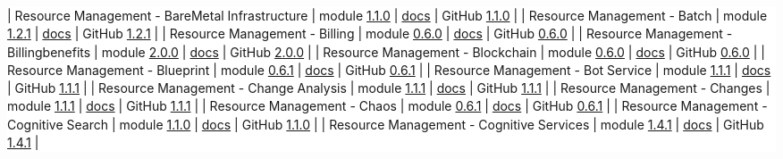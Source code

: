 | Resource Management - BareMetal Infrastructure | module [1.1.0](https://github.com/Azure/azure-sdk-for-go/tree/sdk/resourcemanager/baremetalinfrastructure/armbaremetalinfrastructure/v1.1.0/sdk/resourcemanager/baremetalinfrastructure/armbaremetalinfrastructure/) | [docs](https://pkg.go.dev/github.com/Azure/azure-sdk-for-go/sdk/resourcemanager/baremetalinfrastructure/armbaremetalinfrastructure) | GitHub [1.1.0](https://github.com/Azure/azure-sdk-for-go/tree/sdk/resourcemanager/baremetalinfrastructure/armbaremetalinfrastructure/v1.1.0/sdk/resourcemanager/baremetalinfrastructure/armbaremetalinfrastructure/) |
| Resource Management - Batch | module [1.2.1](https://github.com/Azure/azure-sdk-for-go/tree/sdk/resourcemanager/batch/armbatch/v1.2.1/sdk/resourcemanager/batch/armbatch/) | [docs](https://pkg.go.dev/github.com/Azure/azure-sdk-for-go/sdk/resourcemanager/batch/armbatch) | GitHub [1.2.1](https://github.com/Azure/azure-sdk-for-go/tree/sdk/resourcemanager/batch/armbatch/v1.2.1/sdk/resourcemanager/batch/armbatch/) |
| Resource Management - Billing | module [0.6.0](https://github.com/Azure/azure-sdk-for-go/tree/sdk/resourcemanager/billing/armbilling/v0.6.0/sdk/resourcemanager/billing/armbilling/) | [docs](https://pkg.go.dev/github.com/Azure/azure-sdk-for-go/sdk/resourcemanager/billing/armbilling) | GitHub [0.6.0](https://github.com/Azure/azure-sdk-for-go/tree/sdk/resourcemanager/billing/armbilling/v0.6.0/sdk/resourcemanager/billing/armbilling/) |
| Resource Management - Billingbenefits | module [2.0.0](https://github.com/Azure/azure-sdk-for-go/tree/sdk/resourcemanager/billingbenefits/armbillingbenefits/v2.0.0/sdk/resourcemanager/billingbenefits/armbillingbenefits/) | [docs](https://pkg.go.dev/github.com/Azure/azure-sdk-for-go/sdk/resourcemanager/billingbenefits/armbillingbenefits) | GitHub [2.0.0](https://github.com/Azure/azure-sdk-for-go/tree/sdk/resourcemanager/billingbenefits/armbillingbenefits/v2.0.0/sdk/resourcemanager/billingbenefits/armbillingbenefits/) |
| Resource Management - Blockchain | module [0.6.0](https://github.com/Azure/azure-sdk-for-go/tree/sdk/resourcemanager/blockchain/armblockchain/v0.6.0/sdk/resourcemanager/blockchain/armblockchain/) | [docs](https://pkg.go.dev/github.com/Azure/azure-sdk-for-go/sdk/resourcemanager/blockchain/armblockchain) | GitHub [0.6.0](https://github.com/Azure/azure-sdk-for-go/tree/sdk/resourcemanager/blockchain/armblockchain/v0.6.0/sdk/resourcemanager/blockchain/armblockchain/) |
| Resource Management - Blueprint | module [0.6.1](https://github.com/Azure/azure-sdk-for-go/tree/sdk/resourcemanager/blueprint/armblueprint/v0.6.1/sdk/resourcemanager/blueprint/armblueprint/) | [docs](https://pkg.go.dev/github.com/Azure/azure-sdk-for-go/sdk/resourcemanager/blueprint/armblueprint) | GitHub [0.6.1](https://github.com/Azure/azure-sdk-for-go/tree/sdk/resourcemanager/blueprint/armblueprint/v0.6.1/sdk/resourcemanager/blueprint/armblueprint/) |
| Resource Management - Bot Service | module [1.1.1](https://github.com/Azure/azure-sdk-for-go/tree/sdk/resourcemanager/botservice/armbotservice/v1.1.1/sdk/resourcemanager/botservice/armbotservice/) | [docs](https://pkg.go.dev/github.com/Azure/azure-sdk-for-go/sdk/resourcemanager/botservice/armbotservice) | GitHub [1.1.1](https://github.com/Azure/azure-sdk-for-go/tree/sdk/resourcemanager/botservice/armbotservice/v1.1.1/sdk/resourcemanager/botservice/armbotservice/) |
| Resource Management - Change Analysis | module [1.1.1](https://github.com/Azure/azure-sdk-for-go/tree/sdk/resourcemanager/changeanalysis/armchangeanalysis/v1.1.1/sdk/resourcemanager/changeanalysis/armchangeanalysis/) | [docs](https://pkg.go.dev/github.com/Azure/azure-sdk-for-go/sdk/resourcemanager/changeanalysis/armchangeanalysis) | GitHub [1.1.1](https://github.com/Azure/azure-sdk-for-go/tree/sdk/resourcemanager/changeanalysis/armchangeanalysis/v1.1.1/sdk/resourcemanager/changeanalysis/armchangeanalysis/) |
| Resource Management - Changes | module [1.1.1](https://github.com/Azure/azure-sdk-for-go/tree/sdk/resourcemanager/resources/armchanges/v1.1.1/sdk/resourcemanager/resources/armchanges/) | [docs](https://pkg.go.dev/github.com/Azure/azure-sdk-for-go/sdk/resourcemanager/resources/armchanges) | GitHub [1.1.1](https://github.com/Azure/azure-sdk-for-go/tree/sdk/resourcemanager/resources/armchanges/v1.1.1/sdk/resourcemanager/resources/armchanges/) |
| Resource Management - Chaos | module [0.6.1](https://github.com/Azure/azure-sdk-for-go/tree/sdk/resourcemanager/chaos/armchaos/v0.6.1/sdk/resourcemanager/chaos/armchaos/) | [docs](https://pkg.go.dev/github.com/Azure/azure-sdk-for-go/sdk/resourcemanager/chaos/armchaos) | GitHub [0.6.1](https://github.com/Azure/azure-sdk-for-go/tree/sdk/resourcemanager/chaos/armchaos/v0.6.1/sdk/resourcemanager/chaos/armchaos/) |
| Resource Management - Cognitive Search | module [1.1.0](https://github.com/Azure/azure-sdk-for-go/tree/sdk/resourcemanager/search/armsearch/v1.1.0/sdk/resourcemanager/search/armsearch/) | [docs](https://pkg.go.dev/github.com/Azure/azure-sdk-for-go/sdk/resourcemanager/search/armsearch) | GitHub [1.1.0](https://github.com/Azure/azure-sdk-for-go/tree/sdk/resourcemanager/search/armsearch/v1.1.0/sdk/resourcemanager/search/armsearch/) |
| Resource Management - Cognitive Services | module [1.4.1](https://github.com/Azure/azure-sdk-for-go/tree/sdk/resourcemanager/cognitiveservices/armcognitiveservices/v1.4.1/sdk/resourcemanager/cognitiveservices/armcognitiveservices/) | [docs](https://pkg.go.dev/github.com/Azure/azure-sdk-for-go/sdk/resourcemanager/cognitiveservices/armcognitiveservices) | GitHub [1.4.1](https://github.com/Azure/azure-sdk-for-go/tree/sdk/resourcemanager/cognitiveservices/armcognitiveservices/v1.4.1/sdk/resourcemanager/cognitiveservices/armcognitiveservices/) |
